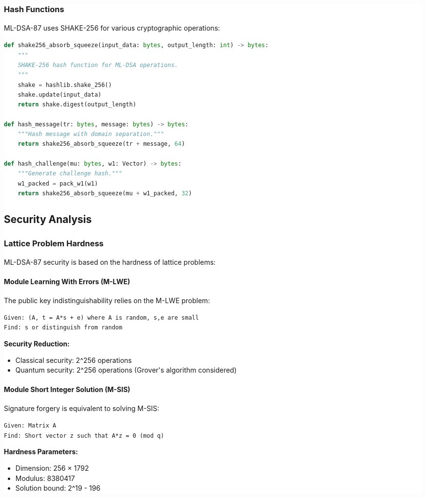 ### Hash Functions

ML-DSA-87 uses SHAKE-256 for various cryptographic operations:

```python
def shake256_absorb_squeeze(input_data: bytes, output_length: int) -> bytes:
    """
    SHAKE-256 hash function for ML-DSA operations.
    """
    shake = hashlib.shake_256()
    shake.update(input_data)
    return shake.digest(output_length)

def hash_message(tr: bytes, message: bytes) -> bytes:
    """Hash message with domain separation."""
    return shake256_absorb_squeeze(tr + message, 64)

def hash_challenge(mu: bytes, w1: Vector) -> bytes:
    """Generate challenge hash."""
    w1_packed = pack_w1(w1)
    return shake256_absorb_squeeze(mu + w1_packed, 32)
```

## Security Analysis

### Lattice Problem Hardness

ML-DSA-87 security is based on the hardness of lattice problems:

#### Module Learning With Errors (M-LWE)

The public key indistinguishability relies on the M-LWE problem:

```
Given: (A, t = A*s + e) where A is random, s,e are small
Find: s or distinguish from random
```

**Security Reduction:**
- Classical security: 2^256 operations
- Quantum security: 2^256 operations (Grover's algorithm considered)

#### Module Short Integer Solution (M-SIS)

Signature forgery is equivalent to solving M-SIS:

```
Given: Matrix A
Find: Short vector z such that A*z = 0 (mod q)
```

**Hardness Parameters:**
- Dimension: 256 × 1792
- Modulus: 8380417
- Solution bound: 2^19 - 196
